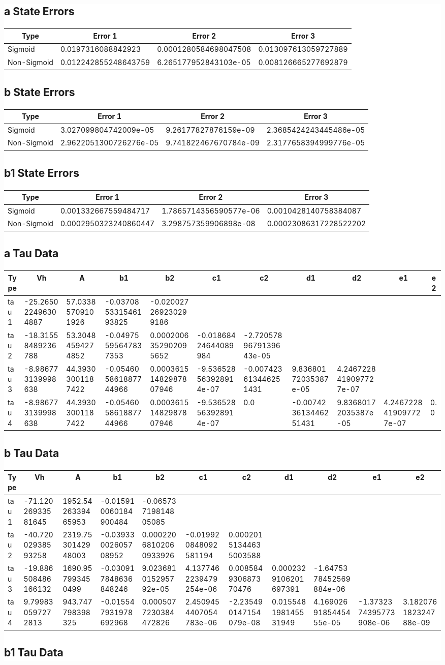 ## a State Errors

| Type | Error 1 | Error 2 | Error 3 |
| --- | --- | --- | --- |
| Sigmoid | 0.0197316088842923 | 0.0001280584698047508 | 0.013097613059727889 |
| Non-Sigmoid | 0.012242855248643759 | 6.265177952843103e-05 | 0.008126665277692879 |

## b State Errors

| Type | Error 1 | Error 2 | Error 3 |
| --- | --- | --- | --- |
| Sigmoid | 3.027099804742009e-05 | 9.26177827876159e-09 | 2.3685424243445486e-05 |
| Non-Sigmoid | 2.9622051300726276e-05 | 9.741822467670784e-09 | 2.3177658394999776e-05 |

## b1 State Errors

| Type | Error 1 | Error 2 | Error 3 |
| --- | --- | --- | --- |
| Sigmoid | 0.001332667559484717 | 1.7865714356590577e-06 | 0.0010428140758384087 |
| Non-Sigmoid | 0.0002950323240860447 | 3.298757359906898e-08 | 0.00023086317228522202 |

## a Tau Data

| Type | Vh | A | b1 | b2 | c1 | c2 | d1 | d2 | e1 | e2 |
| --- | --- | --- | --- | --- | --- | --- | --- | --- | --- | --- |
| tau 1 | -25.265022496304887 | 57.03385709101926 | -0.037085331546193825 | -0.020027269230299186 |
| tau 2 | -18.31558489236788 | 53.30484594274852 | -0.04975595647837353 | 0.0002006352902095652 | -0.01868424644089984 | -2.7205789679139643e-05 |
| tau 3 | -8.986773139998638 | 44.39303001187422 | -0.054605861887744966 | 0.00036151482987807946 | -9.536528563928914e-07 | -0.007423613446251431 | 9.83680172035387e-05 | 4.2467228419097727e-07 |
| tau 4 | -8.986773139998638 | 44.39303001187422 | -0.054605861887744966 | 0.00036151482987807946 | -9.536528563928914e-07 | 0.0 | -0.007423613446251431 | 9.83680172035387e-05 | 4.2467228419097727e-07 | 0.0 |

## b Tau Data

| Type | Vh | A | b1 | b2 | c1 | c2 | d1 | d2 | e1 | e2 |
| --- | --- | --- | --- | --- | --- | --- | --- | --- | --- | --- |
| tau 1 | -71.12026933581645 | 1952.5426339465953 | -0.015910060184900484 | -0.06573719814805085 |
| tau 2 | -40.72002938593258 | 2319.7530142948003 | -0.03933002605708952 | 0.00022068102060933926 | -0.019920848092581194 | 0.00020151344635003588 |
| tau 3 | -19.886508486166132 | 1690.957993450499 | -0.030917848636848246 | 9.023681015295792e-05 | 4.1377462239479254e-06 | 0.008584930687370476 | 0.0002329106201697391 | -1.6475378452569884e-06 |
| tau 4 | 9.799830597272813 | 943.747798398325 | -0.015547931978692968 | 0.0005077230384472826 | 2.4509454407054783e-06 | -2.235490147154079e-08 | 0.015548198145531949 | 4.1690269185445455e-05 | -1.3732374395773908e-06 | 3.182076182324788e-09 |

## b1 Tau Data
